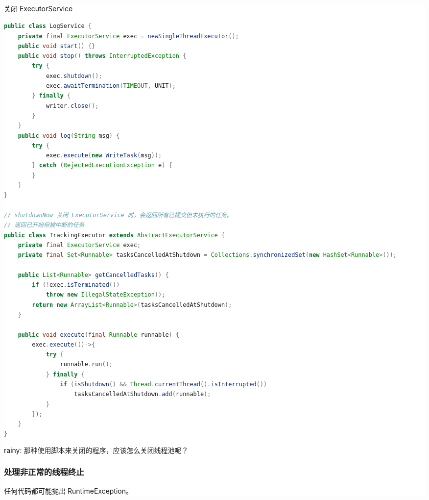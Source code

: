 关闭 ExecutorService

```java
public class LogService {
    private final ExecutorService exec = newSingleThreadExecutor();
    public void start() {}
    public void stop() throws InterruptedException {
        try {
            exec.shutdown();
            exec.awaitTermination(TIMEOUT, UNIT);
        } finally {
            writer.close();
        }
    }
    public void log(String msg) {
        try {
            exec.execute(new WriteTask(msg));
        } catch (RejectedExecutionException e) {
        }
    }
}

// shutdownNow 关闭 ExecutorService 时，会返回所有已提交但未执行的任务。
// 返回已开始但被中断的任务
public class TrackingExecutor extends AbstractExecutorService {
    private final ExecutorService exec;
    private final Set<Runnable> tasksCancelledAtShutdown = Collections.synchronizedSet(new HashSet<Runnable>());

    public List<Runnable> getCancelledTasks() {
        if (!exec.isTerminated())
            throw new IllegalStateException();
        return new ArrayList<Runnable>(tasksCancelledAtShutdown);
    }

    public void execute(final Runnable runnable) {
        exec.execute(()->{
            try {
                runnable.run();
            } finally {
                if (isShutdown() && Thread.currentThread().isInterrupted())
                    tasksCancelledAtShutdown.add(runnable);
            }
        });
    }
}
```

rainy: 那种使用脚本来关闭的程序，应该怎么关闭线程池呢？

### 处理非正常的线程终止

任何代码都可能抛出 RuntimeException。
